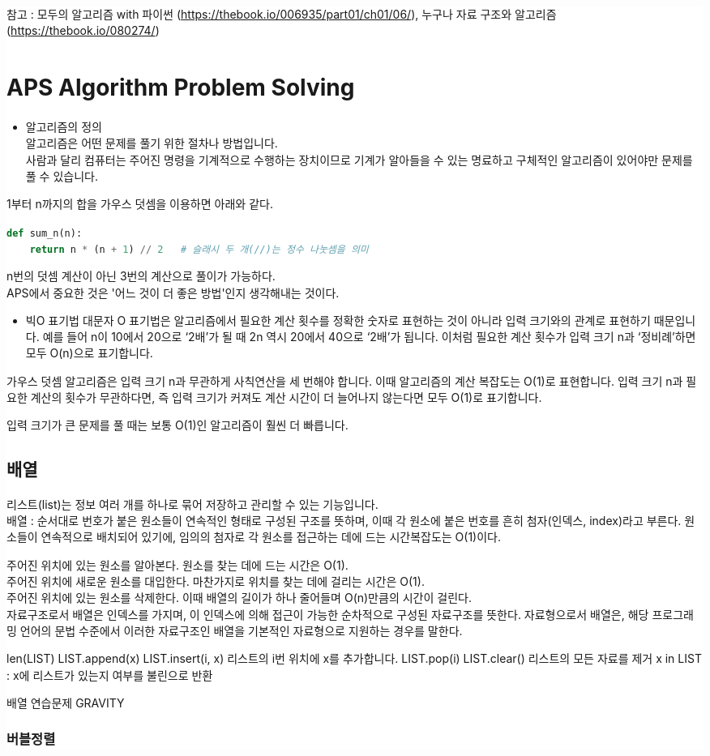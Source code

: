 참고 : 모두의 알고리즘 with 파이썬 (https://thebook.io/006935/part01/ch01/06/), 누구나 자료 구조와 알고리즘 (https://thebook.io/080274/)

# APS Algorithm Problem Solving

- 알고리즘의 정의  
  알고리즘은 어떤 문제를 풀기 위한 절차나 방법입니다.  
  사람과 달리 컴퓨터는 주어진 명령을 기계적으로 수행하는 장치이므로 기계가 알아들을 수 있는 명료하고 구체적인 알고리즘이 있어야만 문제를 풀 수 있습니다.

1부터 n까지의 합을 가우스 덧셈을 이용하면 아래와 같다.

```py
def sum_n(n):
    return n * (n + 1) // 2   # 슬래시 두 개(//)는 정수 나눗셈을 의미
```

n번의 덧셈 계산이 아닌 3번의 계산으로 풀이가 가능하다.  
APS에서 중요한 것은 '어느 것이 더 좋은 방법'인지 생각해내는 것이다.

- 빅O 표기법
  대문자 O 표기법은 알고리즘에서 필요한 계산 횟수를 정확한 숫자로 표현하는 것이 아니라 입력 크기와의 관계로 표현하기 때문입니다. 예를 들어 n이 10에서 20으로 ‘2배’가 될 때 2n 역시 20에서 40으로 ‘2배’가 됩니다. 이처럼 필요한 계산 횟수가 입력 크기 n과 ‘정비례’하면 모두 O(n)으로 표기합니다.

가우스 덧셈 알고리즘은 입력 크기 n과 무관하게 사칙연산을 세 번해야 합니다. 이때 알고리즘의 계산 복잡도는 O(1)로 표현합니다. 입력 크기 n과 필요한 계산의 횟수가 무관하다면, 즉 입력 크기가 커져도 계산 시간이 더 늘어나지 않는다면 모두 O(1)로 표기합니다.

입력 크기가 큰 문제를 풀 때는 보통 O(1)인 알고리즘이 훨씬 더 빠릅니다.

## 배열

리스트(list)는 정보 여러 개를 하나로 묶어 저장하고 관리할 수 있는 기능입니다.  
배열 : 순서대로 번호가 붙은 원소들이 연속적인 형태로 구성된 구조를 뜻하며, 이때 각 원소에 붙은 번호를 흔히 첨자(인덱스, index)라고 부른다. 원소들이 연속적으로 배치되어 있기에, 임의의 첨자로 각 원소를 접근하는 데에 드는 시간복잡도는 O(1)이다.

주어진 위치에 있는 원소를 알아본다. 원소를 찾는 데에 드는 시간은 O(1).  
주어진 위치에 새로운 원소를 대입한다. 마찬가지로 위치를 찾는 데에 걸리는 시간은 O(1).  
주어진 위치에 있는 원소를 삭제한다. 이때 배열의 길이가 하나 줄어들며 O(n)만큼의 시간이 걸린다.  
자료구조로서 배열은 인덱스를 가지며, 이 인덱스에 의해 접근이 가능한 순차적으로 구성된 자료구조를 뜻한다. 자료형으로서 배열은, 해당 프로그래밍 언어의 문법 수준에서 이러한 자료구조인 배열을 기본적인 자료형으로 지원하는 경우를 말한다.

len(LIST)
LIST.append(x)
LIST.insert(i, x) 리스트의 i번 위치에 x를 추가합니다.
LIST.pop(i)
LIST.clear() 리스트의 모든 자료를 제거
x in LIST : x에 리스트가 있는지 여부를 불린으로 반환

배열 연습문제 GRAVITY

```py


```

### 버블정렬
